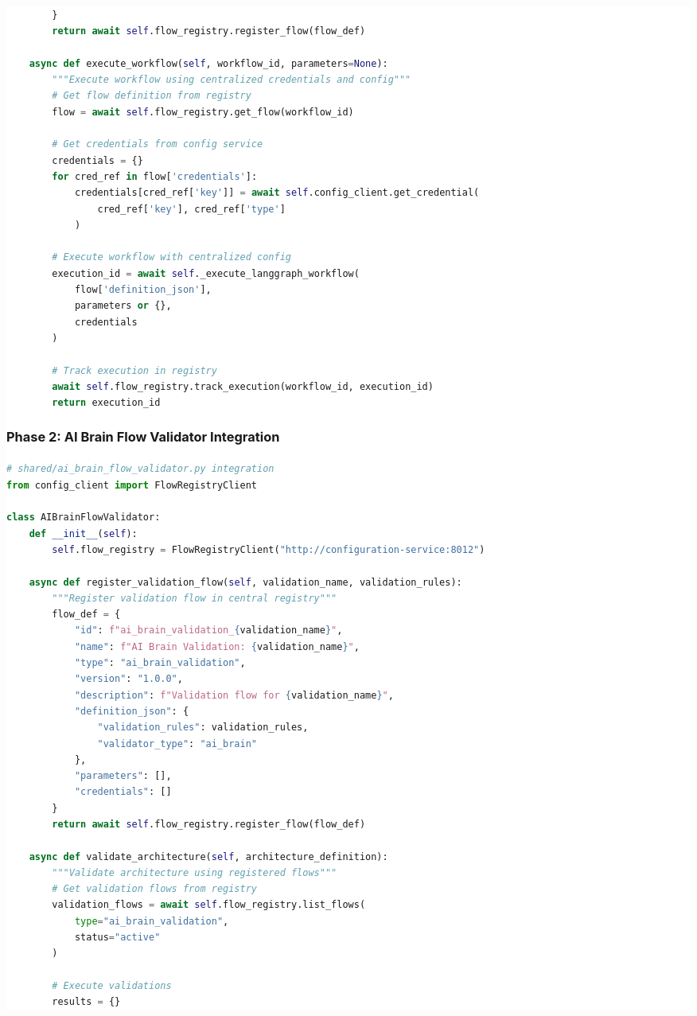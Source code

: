 ```python
        }
        return await self.flow_registry.register_flow(flow_def)

    async def execute_workflow(self, workflow_id, parameters=None):
        """Execute workflow using centralized credentials and config"""
        # Get flow definition from registry
        flow = await self.flow_registry.get_flow(workflow_id)

        # Get credentials from config service
        credentials = {}
        for cred_ref in flow['credentials']:
            credentials[cred_ref['key']] = await self.config_client.get_credential(
                cred_ref['key'], cred_ref['type']
            )

        # Execute workflow with centralized config
        execution_id = await self._execute_langgraph_workflow(
            flow['definition_json'],
            parameters or {},
            credentials
        )

        # Track execution in registry
        await self.flow_registry.track_execution(workflow_id, execution_id)
        return execution_id
```

### **Phase 2: AI Brain Flow Validator Integration**
```python
# shared/ai_brain_flow_validator.py integration
from config_client import FlowRegistryClient

class AIBrainFlowValidator:
    def __init__(self):
        self.flow_registry = FlowRegistryClient("http://configuration-service:8012")

    async def register_validation_flow(self, validation_name, validation_rules):
        """Register validation flow in central registry"""
        flow_def = {
            "id": f"ai_brain_validation_{validation_name}",
            "name": f"AI Brain Validation: {validation_name}",
            "type": "ai_brain_validation",
            "version": "1.0.0",
            "description": f"Validation flow for {validation_name}",
            "definition_json": {
                "validation_rules": validation_rules,
                "validator_type": "ai_brain"
            },
            "parameters": [],
            "credentials": []
        }
        return await self.flow_registry.register_flow(flow_def)

    async def validate_architecture(self, architecture_definition):
        """Validate architecture using registered flows"""
        # Get validation flows from registry
        validation_flows = await self.flow_registry.list_flows(
            type="ai_brain_validation",
            status="active"
        )

        # Execute validations
        results = {}
```